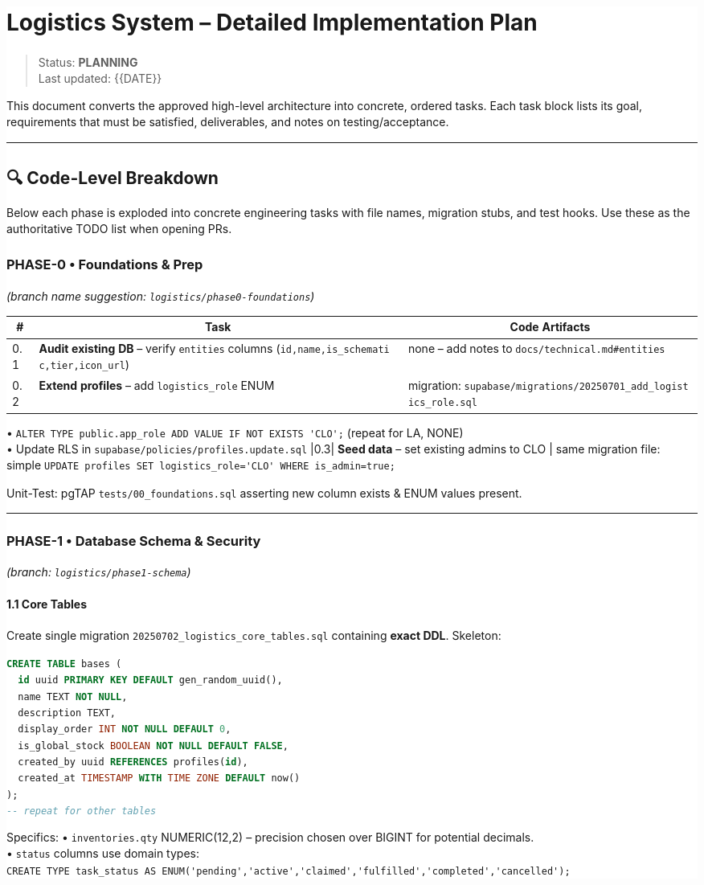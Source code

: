 # Logistics System – Detailed Implementation Plan

> Status: **PLANNING**  
> Last updated: {{DATE}}

This document converts the approved high-level architecture into concrete, ordered tasks.  Each task block lists its goal, requirements that must be satisfied, deliverables, and notes on testing/acceptance.

---

## 🔍 Code-Level Breakdown

Below each phase is exploded into concrete engineering tasks with file names, migration stubs, and test hooks.  Use these as the authoritative TODO list when opening PRs.

### PHASE-0  •  Foundations & Prep  
_(branch name suggestion: `logistics/phase0-foundations`)_

| # | Task | Code Artifacts |
|---|------|----------------|
|0.1| **Audit existing DB** – verify `entities` columns (`id,name,is_schematic,tier,icon_url`) | none – add notes to `docs/technical.md#entities`
|0.2| **Extend profiles** – add `logistics_role` ENUM | migration: `supabase/migrations/20250701_add_logistics_role.sql`  
  • `ALTER TYPE public.app_role ADD VALUE IF NOT EXISTS 'CLO';` (repeat for LA, NONE)  
  • Update RLS in `supabase/policies/profiles.update.sql`
|0.3| **Seed data** – set existing admins to CLO | same migration file: simple `UPDATE profiles SET logistics_role='CLO' WHERE is_admin=true;`

Unit-Test: pgTAP `tests/00_foundations.sql` asserting new column exists & ENUM values present.

---

### PHASE-1  •  Database Schema & Security  
_(branch: `logistics/phase1-schema`)_

#### 1.1  Core Tables
Create single migration `20250702_logistics_core_tables.sql` containing **exact DDL**.  Skeleton:
```sql
CREATE TABLE bases (
  id uuid PRIMARY KEY DEFAULT gen_random_uuid(),
  name TEXT NOT NULL,
  description TEXT,
  display_order INT NOT NULL DEFAULT 0,
  is_global_stock BOOLEAN NOT NULL DEFAULT FALSE,
  created_by uuid REFERENCES profiles(id),
  created_at TIMESTAMP WITH TIME ZONE DEFAULT now()
);
-- repeat for other tables
```
Specifics:
• `inventories.qty` NUMERIC(12,2)  – precision chosen over BIGINT for potential decimals.  
• `status` columns use domain types:  
  `CREATE TYPE task_status AS ENUM('pending','active','claimed','fulfilled','completed','cancelled');`
